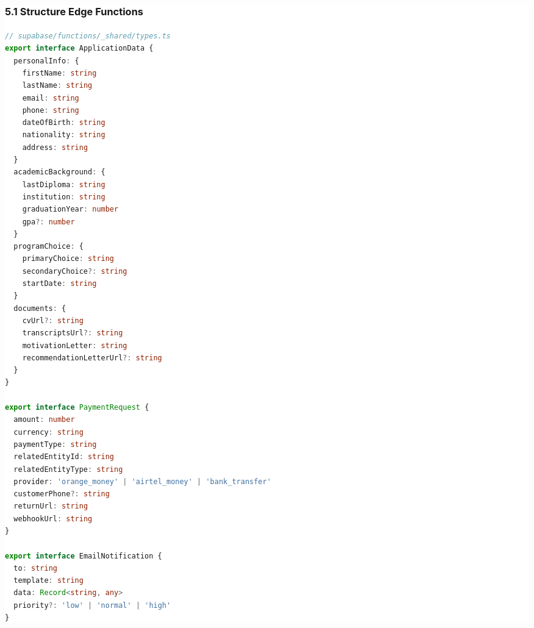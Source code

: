 ### 5.1 Structure Edge Functions

```typescript
// supabase/functions/_shared/types.ts
export interface ApplicationData {
  personalInfo: {
    firstName: string
    lastName: string
    email: string
    phone: string
    dateOfBirth: string
    nationality: string
    address: string
  }
  academicBackground: {
    lastDiploma: string
    institution: string
    graduationYear: number
    gpa?: number
  }
  programChoice: {
    primaryChoice: string
    secondaryChoice?: string
    startDate: string
  }
  documents: {
    cvUrl?: string
    transcriptsUrl?: string
    motivationLetter: string
    recommendationLetterUrl?: string
  }
}

export interface PaymentRequest {
  amount: number
  currency: string
  paymentType: string
  relatedEntityId: string
  relatedEntityType: string
  provider: 'orange_money' | 'airtel_money' | 'bank_transfer'
  customerPhone?: string
  returnUrl: string
  webhookUrl: string
}

export interface EmailNotification {
  to: string
  template: string
  data: Record<string, any>
  priority?: 'low' | 'normal' | 'high'
}
```
